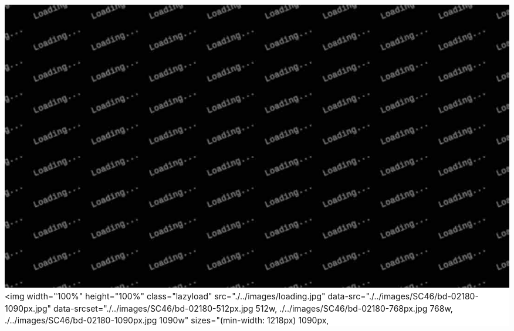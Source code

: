  <img width="100%" height="100%" class="lazyload" src="./../images/loading.jpg"
 data-src="./../images/SC46/tv-02180-1090px.jpg"
 data-srcset="./../images/SC46/tv-02180-512px.jpg 512w,
 ./../images/SC46/tv-02180-768px.jpg 768w,
 ./../images/SC46/tv-02180-1090px.jpg 1090w"
 sizes="(min-width: 1218px) 1090px,
 (min-width: 768px) 87vw,
 89vw" />
 <img width="100%" height="100%" class="lazyload" src="./../images/loading.jpg"
 data-src="./../images/SC46/bd-02180-1090px.jpg"
 data-srcset="./../images/SC46/bd-02180-512px.jpg 512w,
 ./../images/SC46/bd-02180-768px.jpg 768w,
 ./../images/SC46/bd-02180-1090px.jpg 1090w"
 sizes="(min-width: 1218px) 1090px,